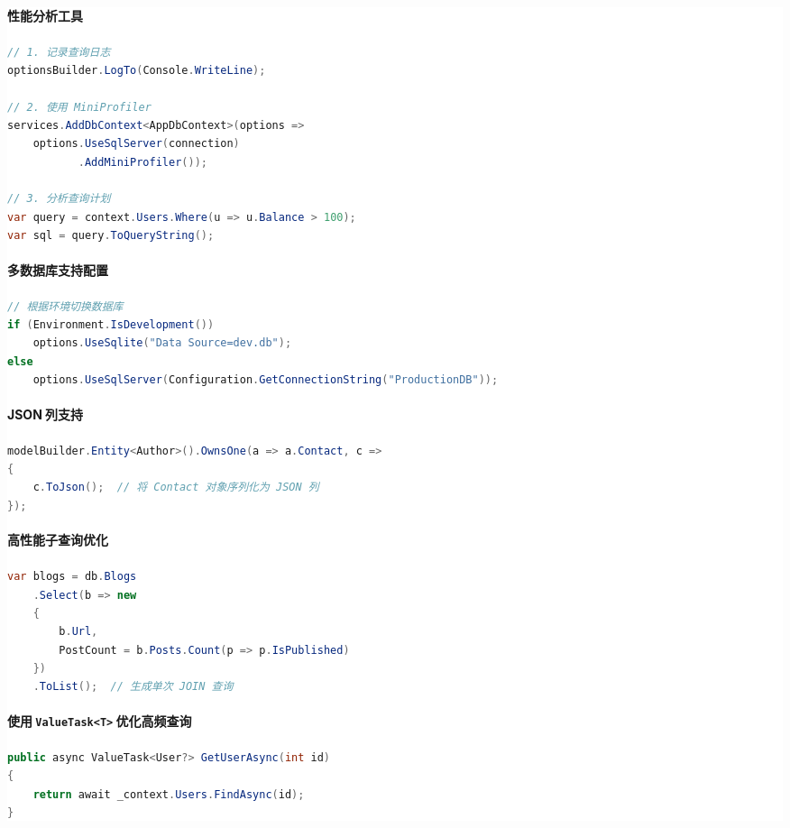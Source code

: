 #### 性能分析工具

```csharp
// 1. 记录查询日志
optionsBuilder.LogTo(Console.WriteLine);

// 2. 使用 MiniProfiler
services.AddDbContext<AppDbContext>(options => 
    options.UseSqlServer(connection)
           .AddMiniProfiler());

// 3. 分析查询计划
var query = context.Users.Where(u => u.Balance > 100);
var sql = query.ToQueryString();
```

#### 多数据库支持配置

```csharp
// 根据环境切换数据库
if (Environment.IsDevelopment())
    options.UseSqlite("Data Source=dev.db");
else
    options.UseSqlServer(Configuration.GetConnectionString("ProductionDB"));
```

#### JSON 列支持

```csharp
modelBuilder.Entity<Author>().OwnsOne(a => a.Contact, c => 
{
    c.ToJson();  // 将 Contact 对象序列化为 JSON 列
});
```

#### 高性能子查询优化

```csharp
var blogs = db.Blogs
    .Select(b => new 
    {
        b.Url,
        PostCount = b.Posts.Count(p => p.IsPublished)
    })
    .ToList();  // 生成单次 JOIN 查询
```

#### 使用 `ValueTask<T>` 优化高频查询

```csharp
public async ValueTask<User?> GetUserAsync(int id)
{
    return await _context.Users.FindAsync(id);
}
```
